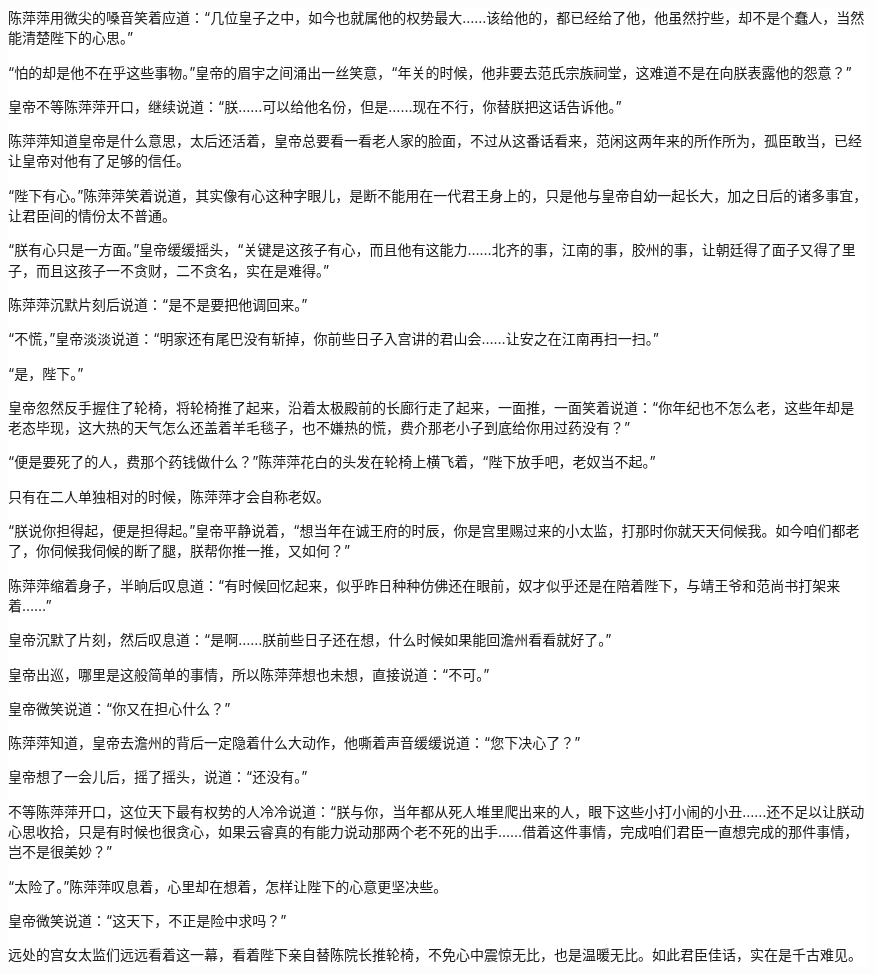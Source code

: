陈萍萍用微尖的嗓音笑着应道：“几位皇子之中，如今也就属他的权势最大……该给他的，都已经给了他，他虽然拧些，却不是个蠢人，当然能清楚陛下的心思。”

“怕的却是他不在乎这些事物。”皇帝的眉宇之间涌出一丝笑意，“年关的时候，他非要去范氏宗族祠堂，这难道不是在向朕表露他的怨意？”

皇帝不等陈萍萍开口，继续说道：“朕……可以给他名份，但是……现在不行，你替朕把这话告诉他。”

陈萍萍知道皇帝是什么意思，太后还活着，皇帝总要看一看老人家的脸面，不过从这番话看来，范闲这两年来的所作所为，孤臣敢当，已经让皇帝对他有了足够的信任。

“陛下有心。”陈萍萍笑着说道，其实像有心这种字眼儿，是断不能用在一代君王身上的，只是他与皇帝自幼一起长大，加之日后的诸多事宜，让君臣间的情份太不普通。

“朕有心只是一方面。”皇帝缓缓摇头，“关键是这孩子有心，而且他有这能力……北齐的事，江南的事，胶州的事，让朝廷得了面子又得了里子，而且这孩子一不贪财，二不贪名，实在是难得。”

陈萍萍沉默片刻后说道：“是不是要把他调回来。”

“不慌，”皇帝淡淡说道：“明家还有尾巴没有斩掉，你前些日子入宫讲的君山会……让安之在江南再扫一扫。”

“是，陛下。”

皇帝忽然反手握住了轮椅，将轮椅推了起来，沿着太极殿前的长廊行走了起来，一面推，一面笑着说道：“你年纪也不怎么老，这些年却是老态毕现，这大热的天气怎么还盖着羊毛毯子，也不嫌热的慌，费介那老小子到底给你用过药没有？”

“便是要死了的人，费那个药钱做什么？”陈萍萍花白的头发在轮椅上横飞着，“陛下放手吧，老奴当不起。”

只有在二人单独相对的时候，陈萍萍才会自称老奴。

“朕说你担得起，便是担得起。”皇帝平静说着，“想当年在诚王府的时辰，你是宫里赐过来的小太监，打那时你就天天伺候我。如今咱们都老了，你伺候我伺候的断了腿，朕帮你推一推，又如何？”

陈萍萍缩着身子，半晌后叹息道：“有时候回忆起来，似乎昨日种种仿佛还在眼前，奴才似乎还是在陪着陛下，与靖王爷和范尚书打架来着……”

皇帝沉默了片刻，然后叹息道：“是啊……朕前些日子还在想，什么时候如果能回澹州看看就好了。”

皇帝出巡，哪里是这般简单的事情，所以陈萍萍想也未想，直接说道：“不可。”

皇帝微笑说道：“你又在担心什么？”

陈萍萍知道，皇帝去澹州的背后一定隐着什么大动作，他嘶着声音缓缓说道：“您下决心了？”

皇帝想了一会儿后，摇了摇头，说道：“还没有。”

不等陈萍萍开口，这位天下最有权势的人冷冷说道：“朕与你，当年都从死人堆里爬出来的人，眼下这些小打小闹的小丑……还不足以让朕动心思收拾，只是有时候也很贪心，如果云睿真的有能力说动那两个老不死的出手……借着这件事情，完成咱们君臣一直想完成的那件事情，岂不是很美妙？”

“太险了。”陈萍萍叹息着，心里却在想着，怎样让陛下的心意更坚决些。

皇帝微笑说道：“这天下，不正是险中求吗？”

远处的宫女太监们远远看着这一幕，看着陛下亲自替陈院长推轮椅，不免心中震惊无比，也是温暖无比。如此君臣佳话，实在是千古难见。

